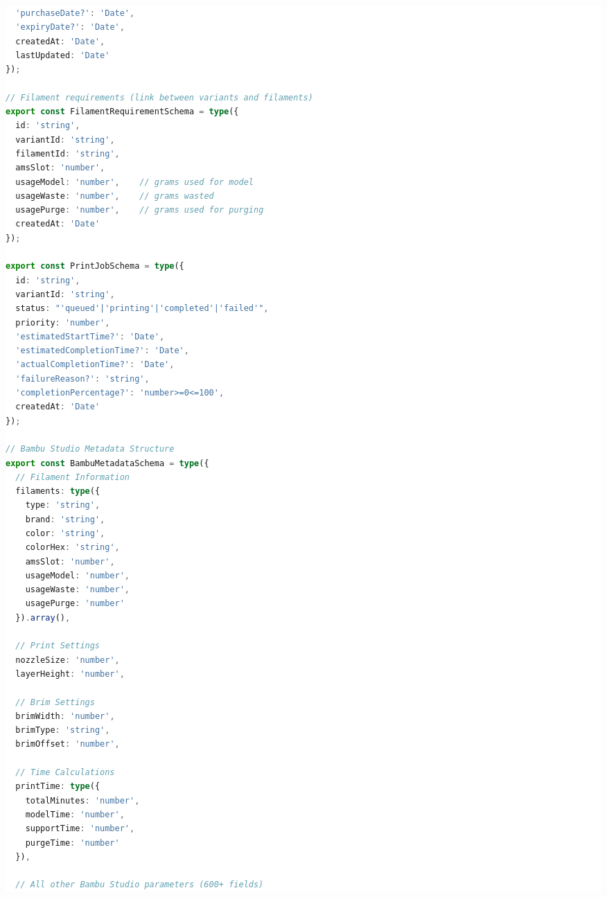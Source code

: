 ```typescript
  'purchaseDate?': 'Date',
  'expiryDate?': 'Date',
  createdAt: 'Date',
  lastUpdated: 'Date'
});

// Filament requirements (link between variants and filaments)
export const FilamentRequirementSchema = type({
  id: 'string',
  variantId: 'string',
  filamentId: 'string',
  amsSlot: 'number',
  usageModel: 'number',    // grams used for model
  usageWaste: 'number',    // grams wasted  
  usagePurge: 'number',    // grams used for purging
  createdAt: 'Date'
});

export const PrintJobSchema = type({
  id: 'string',
  variantId: 'string',
  status: "'queued'|'printing'|'completed'|'failed'",
  priority: 'number',
  'estimatedStartTime?': 'Date',
  'estimatedCompletionTime?': 'Date',
  'actualCompletionTime?': 'Date',
  'failureReason?': 'string',
  'completionPercentage?': 'number>=0<=100',
  createdAt: 'Date'
});

// Bambu Studio Metadata Structure
export const BambuMetadataSchema = type({
  // Filament Information
  filaments: type({
    type: 'string',
    brand: 'string',
    color: 'string',
    colorHex: 'string',
    amsSlot: 'number',
    usageModel: 'number',
    usageWaste: 'number', 
    usagePurge: 'number'
  }).array(),
  
  // Print Settings
  nozzleSize: 'number',
  layerHeight: 'number',
  
  // Brim Settings
  brimWidth: 'number',
  brimType: 'string',
  brimOffset: 'number',
  
  // Time Calculations
  printTime: type({
    totalMinutes: 'number',
    modelTime: 'number',
    supportTime: 'number',
    purgeTime: 'number'
  }),
  
  // All other Bambu Studio parameters (600+ fields)
```